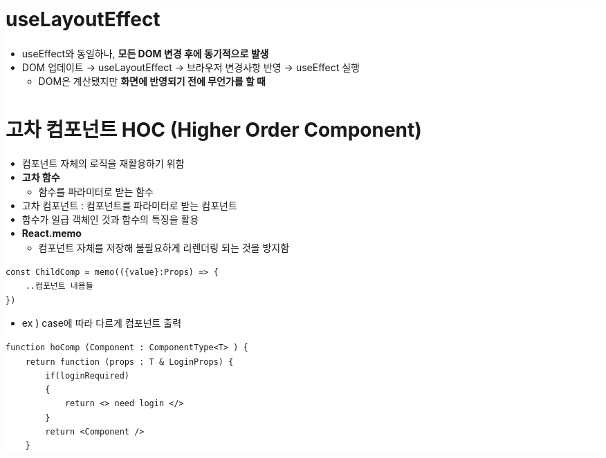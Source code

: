 ```tsx
```

# useLayoutEffect

- useEffect와 동일하나, **모든 DOM 변경 후에 동기적으로 발생**
- DOM 업데이트 → useLayoutEffect → 브라우저 변경사항 반영 → useEffect 실행
  - DOM은 계산됐지만 **화면에 반영되기 전에 무언가를 할 때**

# 고차 컴포넌트 HOC (Higher Order Component)

- 컴포넌트 자체의 로직을 재활용하기 위함
- **고차 함수**
  - 함수를 파라미터로 받는 함수
- 고차 컴포넌트 : 컴포넌트를 파라미터로 받는 컴포넌트
- 함수가 일급 객체인 것과 함수의 특징을 활용
- **React.memo**
  - 컴포넌트 자체를 저장해 불필요하게 리렌더링 되는 것을 방지함

```tsx
const ChildComp = memo(({value}:Props) => {
	..컴포넌트 내용들
})
```

- ex ) case에 따라 다르게 컴포넌트 출력

```tsx
function hoComp (Component : ComponentType<T> ) {
	return function (props : T & LoginProps) {
		if(loginRequired)
		{
			return <> need login </>
		}
		return <Component />
	}
```
